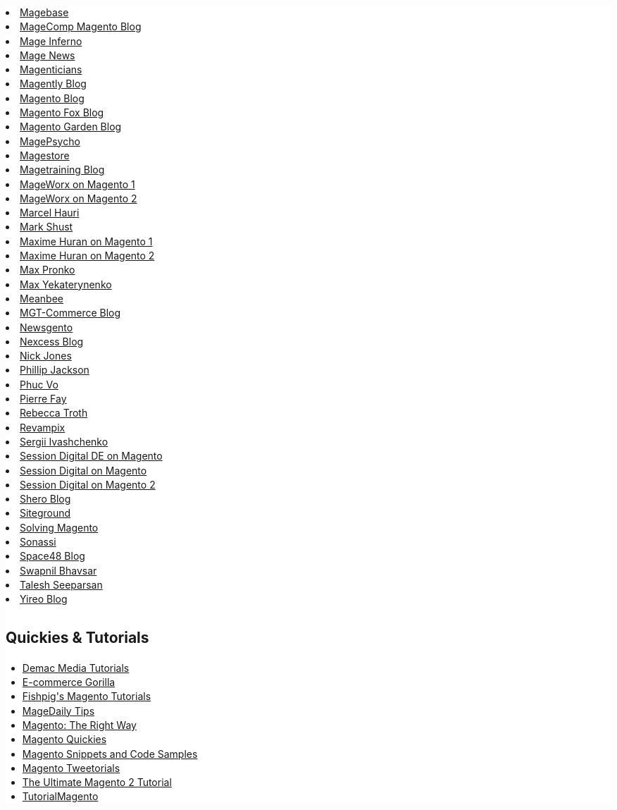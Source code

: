 <li><a href="http://magebase.com/">Magebase</a></li>
<li><a href="http://magecomp.com/blog/">MageComp Magento Blog</a></li>
<li><a href="http://mageinferno.com/blog">Mage Inferno</a></li>
<li><a href="http://www.mage-news.de/">Mage News</a></li>
<li><a href="http://magenticians.com/">Magenticians</a></li>
<li><a href="https://magently.com/blog/">Magently Blog</a></li>
<li><a href="http://magento.com/blog">Magento Blog</a></li>
<li><a href="https://adammoss.co.uk/magentofox/">Magento Fox Blog</a></li>
<li><a href="http://www.magentogarden.com/blog/">Magento Garden Blog</a></li>
<li><a href="http://www.blog.magepsycho.com/">MagePsycho</a></li>
<li><a href="http://blog.magestore.com/">Magestore</a></li>
<li><a href="http://www.magetraining.com/blog/">Magetraining Blog</a></li>
<li><a href="http://blog.mageworx.com/magento/">MageWorx on Magento 1</a></li>
<li><a href="http://blog.mageworx.com/magento/">MageWorx on Magento 2</a></li>
<li><a href="https://blog.hauri.me/">Marcel Hauri</a></li>
<li><a href="http://markshust.com/tags/magento">Mark Shust</a></li>
<li><a href="http://www.maximehuran.fr/en/category/magento-one/">Maxime Huran on Magento 1</a></li>
<li><a href="http://www.maximehuran.fr/en/category/magento-two/">Maxime Huran on Magento 2</a></li>
<li><a href="http://www.maxpronko.com/">Max Pronko</a></li>
<li><a href="https://maxyek.wordpress.com/">Max Yekaterynenko</a></li>
<li><a href="https://meanbee.com/developers.html">Meanbee</a></li>
<li><a href="https://www.mgt-commerce.com/blog/category/magento/">MGT-Commerce Blog</a></li>
<li><a href="http://newsgento.com/">Newsgento</a></li>
<li><a href="https://blog.nexcess.net/category/magento-2/">Nexcess Blog</a></li>
<li><a href="https://www.nicksays.co.uk/magento/">Nick Jones</a></li>
<li><a href="http://blog.philseattlekle.com/">Phillip Jackson</a></li>
<li><a href="http://www.thienphucvx.com/">Phuc Vo</a></li>
<li><a href="https://www.pierrefay.com/en/tag/magento2.html">Pierre Fay</a></li>
<li><a href="http://rebeccatroth.co.uk/category/posts/magento/">Rebecca Troth</a></li>
<li><a href="https://www.revampix.com/">Revampix</a></li>
<li><a href="http://www.sivaschenko.com/">Sergii Ivashchenko</a></li>
<li><a href="http://www.sessiondigital.de/blog/category/magento/">Session Digital DE on Magento</a></li>
<li><a href="http://www.sessiondigital.com/blog/category/magento/">Session Digital on Magento</a></li>
<li><a href="http://www.sessiondigital.com/blog/category/magento-2/">Session Digital on Magento 2</a></li>
<li><a href="https://www.sherodesigns.com/blog/">Shero Blog</a></li>
<li><a href="https://www.siteground.com/tutorials/magento/">Siteground</a></li>
<li><a href="http://www.solvingmagento.com/">Solving Magento</a></li>
<li><a href="https://www.sonassi.com/blog/">Sonassi</a></li>
<li><a href="http://www.space48.com/category/magento/">Space48 Blog</a></li>
<li><a href="https://swapnil.co/blog/category/magento">Swapnil Bhavsar</a></li>
<li><a href="http://www.seeparsan.net/magento-blog/">Talesh Seeparsan</a></li>
<li><a href="https://www.yireo.com/blog">Yireo Blog</a></li>
</ul>

<h2>Quickies &amp; Tutorials</h2>

<ul>
<li><a href="http://www.demacmedia.com/category/magento-tutorials/">Demac Media Tutorials</a></li>
<li><a href="http://www.ecommercegorilla.com/category/magento-e-commerce-platform/">E-commerce Gorilla</a></li>
<li><a href="http://fishpig.co.uk/magento/tutorials/">Fishpig's Magento Tutorials</a></li>
<li><a href="http://www.magedaily.com/category/tips/">MageDaily Tips</a></li>
<li><a href="https://magentotherightway.com/">Magento: The Right Way</a></li>
<li><a href="http://magento-quickies.alanstorm.com/">Magento Quickies</a></li>
<li><a href="https://makandracards.com/magento">Magento Snippets and Code Samples</a></li>
<li><a href="http://tweetorials.tumblr.com/">Magento Tweetorials</a></li>
<li><a href="https://firebearstudio.com/blog/the-ultimate-magento-2-tutorial.html">The Ultimate Magento 2 Tutorial</a></li>
<li><a href="http://tutorialmagento.com/">TutorialMagento</a></li>
</ul>
